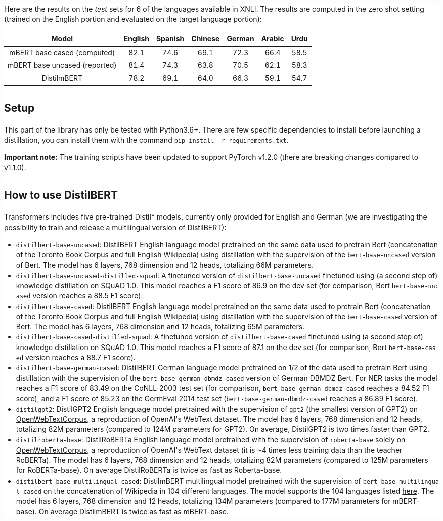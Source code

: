 Here are the results on the *test* sets for 6 of the languages available in XNLI. The results are computed in the zero shot setting (trained on the English portion and evaluated on the target language portion):

| Model                        | English | Spanish | Chinese | German | Arabic  | Urdu |
| :---:                        | :---:   | :---:   | :---:   | :---:  | :---:   | :---:|
| mBERT base cased (computed)  | 82.1    | 74.6    | 69.1    | 72.3   | 66.4    | 58.5 |
| mBERT base uncased (reported)| 81.4    | 74.3    | 63.8    | 70.5   | 62.1    | 58.3 |
| DistilmBERT                  | 78.2    | 69.1    | 64.0    | 66.3   | 59.1    | 54.7 |

## Setup

This part of the library has only be tested with Python3.6+. There are few specific dependencies to install before launching a distillation, you can install them with the command `pip install -r requirements.txt`.

**Important note:** The training scripts have been updated to support PyTorch v1.2.0 (there are breaking changes compared to v1.1.0).


## How to use DistilBERT

Transformers includes five pre-trained Distil* models, currently only provided for English and German (we are investigating the possibility to train and release a multilingual version of DistilBERT):

- `distilbert-base-uncased`: DistilBERT English language model pretrained on the same data used to pretrain Bert (concatenation of the Toronto Book Corpus and full English Wikipedia) using distillation with the supervision of the `bert-base-uncased` version of Bert. The model has 6 layers, 768 dimension and 12 heads, totalizing 66M parameters.
- `distilbert-base-uncased-distilled-squad`: A finetuned version of `distilbert-base-uncased` finetuned using (a second step of) knowledge distillation on SQuAD 1.0. This model reaches a F1 score of 86.9 on the dev set (for comparison, Bert `bert-base-uncased` version reaches a 88.5 F1 score).
- `distilbert-base-cased`: DistilBERT English language model pretrained on the same data used to pretrain Bert (concatenation of the Toronto Book Corpus and full English Wikipedia) using distillation with the supervision of the `bert-base-cased` version of Bert. The model has 6 layers, 768 dimension and 12 heads, totalizing 65M parameters.
- `distilbert-base-cased-distilled-squad`: A finetuned version of `distilbert-base-cased` finetuned using (a second step of) knowledge distillation on SQuAD 1.0. This model reaches a F1 score of 87.1 on the dev set (for comparison, Bert `bert-base-cased` version reaches a 88.7 F1 score).
- `distilbert-base-german-cased`: DistilBERT German language model pretrained on 1/2 of the data used to pretrain Bert using distillation with the supervision of the `bert-base-german-dbmdz-cased` version of German DBMDZ Bert. For NER tasks the model reaches a F1 score of 83.49 on the CoNLL-2003 test set (for comparison, `bert-base-german-dbmdz-cased` reaches a 84.52 F1 score), and a F1 score of 85.23 on the GermEval 2014 test set (`bert-base-german-dbmdz-cased` reaches a 86.89 F1 score).
- `distilgpt2`: DistilGPT2 English language model pretrained with the supervision of `gpt2` (the smallest version of GPT2) on [OpenWebTextCorpus](https://skylion007.github.io/OpenWebTextCorpus/), a reproduction of OpenAI's WebText dataset. The model has 6 layers, 768 dimension and 12 heads, totalizing 82M parameters (compared to 124M parameters for GPT2). On average, DistilGPT2 is two times faster than GPT2.
- `distilroberta-base`: DistilRoBERTa English language model pretrained with the supervision of `roberta-base` solely on [OpenWebTextCorpus](https://skylion007.github.io/OpenWebTextCorpus/), a reproduction of OpenAI's WebText dataset (it is ~4 times less training data than the teacher RoBERTa). The model has 6 layers, 768 dimension and 12 heads, totalizing 82M parameters (compared to 125M parameters for RoBERTa-base). On average DistilRoBERTa is twice as fast as Roberta-base.
- `distilbert-base-multilingual-cased`: DistilmBERT multilingual model pretrained with the supervision of `bert-base-multilingual-cased` on the concatenation of Wikipedia in 104 different languages. The model supports the 104 languages listed [here](https://github.com/google-research/bert/blob/master/multilingual.md#list-of-languages). The model has 6 layers, 768 dimension and 12 heads, totalizing 134M parameters (compared to 177M parameters for mBERT-base). On average DistilmBERT is twice as fast as mBERT-base.
